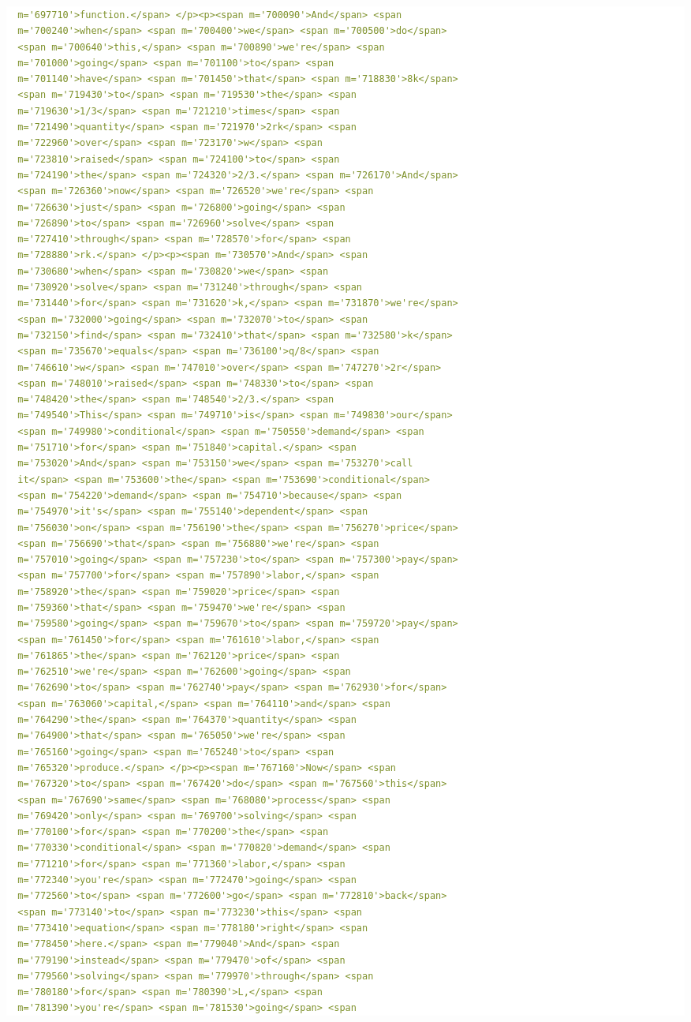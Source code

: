```yaml
  m='697710'>function.</span> </p><p><span m='700090'>And</span> <span
  m='700240'>when</span> <span m='700400'>we</span> <span m='700500'>do</span>
  <span m='700640'>this,</span> <span m='700890'>we're</span> <span
  m='701000'>going</span> <span m='701100'>to</span> <span
  m='701140'>have</span> <span m='701450'>that</span> <span m='718830'>8k</span>
  <span m='719430'>to</span> <span m='719530'>the</span> <span
  m='719630'>1/3</span> <span m='721210'>times</span> <span
  m='721490'>quantity</span> <span m='721970'>2rk</span> <span
  m='722960'>over</span> <span m='723170'>w</span> <span
  m='723810'>raised</span> <span m='724100'>to</span> <span
  m='724190'>the</span> <span m='724320'>2/3.</span> <span m='726170'>And</span>
  <span m='726360'>now</span> <span m='726520'>we're</span> <span
  m='726630'>just</span> <span m='726800'>going</span> <span
  m='726890'>to</span> <span m='726960'>solve</span> <span
  m='727410'>through</span> <span m='728570'>for</span> <span
  m='728880'>rk.</span> </p><p><span m='730570'>And</span> <span
  m='730680'>when</span> <span m='730820'>we</span> <span
  m='730920'>solve</span> <span m='731240'>through</span> <span
  m='731440'>for</span> <span m='731620'>k,</span> <span m='731870'>we're</span>
  <span m='732000'>going</span> <span m='732070'>to</span> <span
  m='732150'>find</span> <span m='732410'>that</span> <span m='732580'>k</span>
  <span m='735670'>equals</span> <span m='736100'>q/8</span> <span
  m='746610'>w</span> <span m='747010'>over</span> <span m='747270'>2r</span>
  <span m='748010'>raised</span> <span m='748330'>to</span> <span
  m='748420'>the</span> <span m='748540'>2/3.</span> <span
  m='749540'>This</span> <span m='749710'>is</span> <span m='749830'>our</span>
  <span m='749980'>conditional</span> <span m='750550'>demand</span> <span
  m='751710'>for</span> <span m='751840'>capital.</span> <span
  m='753020'>And</span> <span m='753150'>we</span> <span m='753270'>call
  it</span> <span m='753600'>the</span> <span m='753690'>conditional</span>
  <span m='754220'>demand</span> <span m='754710'>because</span> <span
  m='754970'>it's</span> <span m='755140'>dependent</span> <span
  m='756030'>on</span> <span m='756190'>the</span> <span m='756270'>price</span>
  <span m='756690'>that</span> <span m='756880'>we're</span> <span
  m='757010'>going</span> <span m='757230'>to</span> <span m='757300'>pay</span>
  <span m='757700'>for</span> <span m='757890'>labor,</span> <span
  m='758920'>the</span> <span m='759020'>price</span> <span
  m='759360'>that</span> <span m='759470'>we're</span> <span
  m='759580'>going</span> <span m='759670'>to</span> <span m='759720'>pay</span>
  <span m='761450'>for</span> <span m='761610'>labor,</span> <span
  m='761865'>the</span> <span m='762120'>price</span> <span
  m='762510'>we're</span> <span m='762600'>going</span> <span
  m='762690'>to</span> <span m='762740'>pay</span> <span m='762930'>for</span>
  <span m='763060'>capital,</span> <span m='764110'>and</span> <span
  m='764290'>the</span> <span m='764370'>quantity</span> <span
  m='764900'>that</span> <span m='765050'>we're</span> <span
  m='765160'>going</span> <span m='765240'>to</span> <span
  m='765320'>produce.</span> </p><p><span m='767160'>Now</span> <span
  m='767320'>to</span> <span m='767420'>do</span> <span m='767560'>this</span>
  <span m='767690'>same</span> <span m='768080'>process</span> <span
  m='769420'>only</span> <span m='769700'>solving</span> <span
  m='770100'>for</span> <span m='770200'>the</span> <span
  m='770330'>conditional</span> <span m='770820'>demand</span> <span
  m='771210'>for</span> <span m='771360'>labor,</span> <span
  m='772340'>you're</span> <span m='772470'>going</span> <span
  m='772560'>to</span> <span m='772600'>go</span> <span m='772810'>back</span>
  <span m='773140'>to</span> <span m='773230'>this</span> <span
  m='773410'>equation</span> <span m='778180'>right</span> <span
  m='778450'>here.</span> <span m='779040'>And</span> <span
  m='779190'>instead</span> <span m='779470'>of</span> <span
  m='779560'>solving</span> <span m='779970'>through</span> <span
  m='780180'>for</span> <span m='780390'>L,</span> <span
  m='781390'>you're</span> <span m='781530'>going</span> <span
```